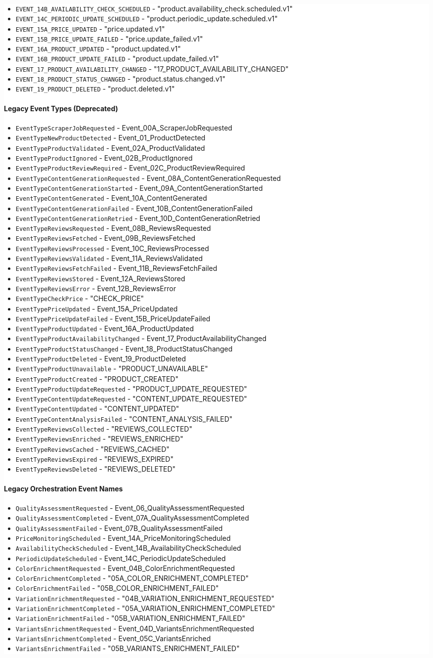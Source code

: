 - `EVENT_14B_AVAILABILITY_CHECK_SCHEDULED` - "product.availability_check.scheduled.v1"
- `EVENT_14C_PERIODIC_UPDATE_SCHEDULED` - "product.periodic_update.scheduled.v1"
- `EVENT_15A_PRICE_UPDATED` - "price.updated.v1"
- `EVENT_15B_PRICE_UPDATE_FAILED` - "price.update_failed.v1"
- `EVENT_16A_PRODUCT_UPDATED` - "product.updated.v1"
- `EVENT_16B_PRODUCT_UPDATE_FAILED` - "product.update_failed.v1"
- `EVENT_17_PRODUCT_AVAILABILITY_CHANGED` - "17_PRODUCT_AVAILABILITY_CHANGED"
- `EVENT_18_PRODUCT_STATUS_CHANGED` - "product.status.changed.v1"
- `EVENT_19_PRODUCT_DELETED` - "product.deleted.v1"

#### Legacy Event Types (Deprecated)
- `EventTypeScraperJobRequested` - Event_00A_ScraperJobRequested
- `EventTypeNewProductDetected` - Event_01_ProductDetected
- `EventTypeProductValidated` - Event_02A_ProductValidated
- `EventTypeProductIgnored` - Event_02B_ProductIgnored
- `EventTypeProductReviewRequired` - Event_02C_ProductReviewRequired
- `EventTypeContentGenerationRequested` - Event_08A_ContentGenerationRequested
- `EventTypeContentGenerationStarted` - Event_09A_ContentGenerationStarted
- `EventTypeContentGenerated` - Event_10A_ContentGenerated
- `EventTypeContentGenerationFailed` - Event_10B_ContentGenerationFailed
- `EventTypeContentGenerationRetried` - Event_10D_ContentGenerationRetried
- `EventTypeReviewsRequested` - Event_08B_ReviewsRequested
- `EventTypeReviewsFetched` - Event_09B_ReviewsFetched
- `EventTypeReviewsProcessed` - Event_10C_ReviewsProcessed
- `EventTypeReviewsValidated` - Event_11A_ReviewsValidated
- `EventTypeReviewsFetchFailed` - Event_11B_ReviewsFetchFailed
- `EventTypeReviewsStored` - Event_12A_ReviewsStored
- `EventTypeReviewsError` - Event_12B_ReviewsError
- `EventTypeCheckPrice` - "CHECK_PRICE"
- `EventTypePriceUpdated` - Event_15A_PriceUpdated
- `EventTypePriceUpdateFailed` - Event_15B_PriceUpdateFailed
- `EventTypeProductUpdated` - Event_16A_ProductUpdated
- `EventTypeProductAvailabilityChanged` - Event_17_ProductAvailabilityChanged
- `EventTypeProductStatusChanged` - Event_18_ProductStatusChanged
- `EventTypeProductDeleted` - Event_19_ProductDeleted
- `EventTypeProductUnavailable` - "PRODUCT_UNAVAILABLE"
- `EventTypeProductCreated` - "PRODUCT_CREATED"
- `EventTypeProductUpdateRequested` - "PRODUCT_UPDATE_REQUESTED"
- `EventTypeContentUpdateRequested` - "CONTENT_UPDATE_REQUESTED"
- `EventTypeContentUpdated` - "CONTENT_UPDATED"
- `EventTypeContentAnalysisFailed` - "CONTENT_ANALYSIS_FAILED"
- `EventTypeReviewsCollected` - "REVIEWS_COLLECTED"
- `EventTypeReviewsEnriched` - "REVIEWS_ENRICHED"
- `EventTypeReviewsCached` - "REVIEWS_CACHED"
- `EventTypeReviewsExpired` - "REVIEWS_EXPIRED"
- `EventTypeReviewsDeleted` - "REVIEWS_DELETED"

#### Legacy Orchestration Event Names
- `QualityAssessmentRequested` - Event_06_QualityAssessmentRequested
- `QualityAssessmentCompleted` - Event_07A_QualityAssessmentCompleted
- `QualityAssessmentFailed` - Event_07B_QualityAssessmentFailed
- `PriceMonitoringScheduled` - Event_14A_PriceMonitoringScheduled
- `AvailabilityCheckScheduled` - Event_14B_AvailabilityCheckScheduled
- `PeriodicUpdateScheduled` - Event_14C_PeriodicUpdateScheduled
- `ColorEnrichmentRequested` - Event_04B_ColorEnrichmentRequested
- `ColorEnrichmentCompleted` - "05A_COLOR_ENRICHMENT_COMPLETED"
- `ColorEnrichmentFailed` - "05B_COLOR_ENRICHMENT_FAILED"
- `VariationEnrichmentRequested` - "04B_VARIATION_ENRICHMENT_REQUESTED"
- `VariationEnrichmentCompleted` - "05A_VARIATION_ENRICHMENT_COMPLETED"
- `VariationEnrichmentFailed` - "05B_VARIATION_ENRICHMENT_FAILED"
- `VariantsEnrichmentRequested` - Event_04D_VariantsEnrichmentRequested
- `VariantsEnrichmentCompleted` - Event_05C_VariantsEnriched
- `VariantsEnrichmentFailed` - "05B_VARIANTS_ENRICHMENT_FAILED"
